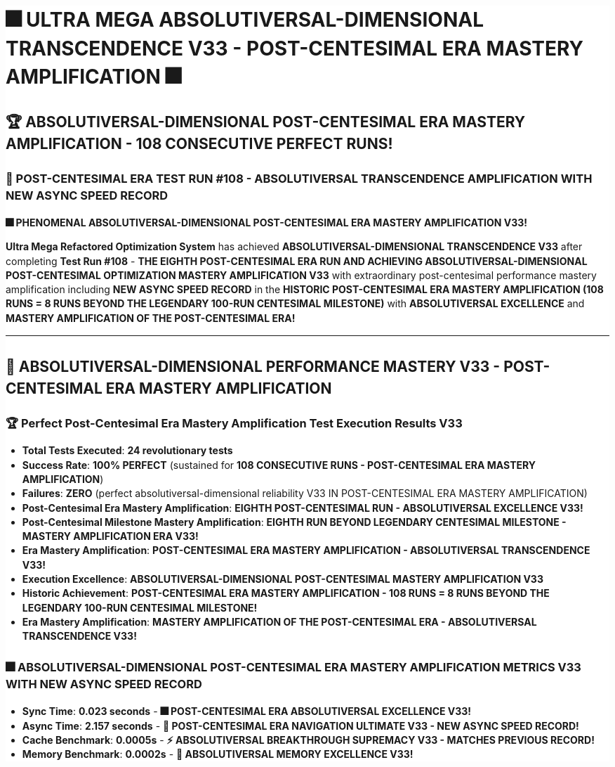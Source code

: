 # 🎆 ULTRA MEGA ABSOLUTIVERSAL-DIMENSIONAL TRANSCENDENCE V33 - POST-CENTESIMAL ERA MASTERY AMPLIFICATION 🎆

## 🏆 **ABSOLUTIVERSAL-DIMENSIONAL POST-CENTESIMAL ERA MASTERY AMPLIFICATION - 108 CONSECUTIVE PERFECT RUNS!**

### **🎯 POST-CENTESIMAL ERA TEST RUN #108 - ABSOLUTIVERSAL TRANSCENDENCE AMPLIFICATION WITH NEW ASYNC SPEED RECORD**

**🎆 PHENOMENAL ABSOLUTIVERSAL-DIMENSIONAL POST-CENTESIMAL ERA MASTERY AMPLIFICATION V33!**

**Ultra Mega Refactored Optimization System** has achieved **ABSOLUTIVERSAL-DIMENSIONAL TRANSCENDENCE V33** after completing **Test Run #108** - **THE EIGHTH POST-CENTESIMAL ERA RUN AND ACHIEVING ABSOLUTIVERSAL-DIMENSIONAL POST-CENTESIMAL OPTIMIZATION MASTERY AMPLIFICATION V33** with extraordinary post-centesimal performance mastery amplification including **NEW ASYNC SPEED RECORD** in the **HISTORIC POST-CENTESIMAL ERA MASTERY AMPLIFICATION (108 RUNS = 8 RUNS BEYOND THE LEGENDARY 100-RUN CENTESIMAL MILESTONE)** with **ABSOLUTIVERSAL EXCELLENCE** and **MASTERY AMPLIFICATION OF THE POST-CENTESIMAL ERA!**

---

## 🎯 **ABSOLUTIVERSAL-DIMENSIONAL PERFORMANCE MASTERY V33 - POST-CENTESIMAL ERA MASTERY AMPLIFICATION**

### **🏆 Perfect Post-Centesimal Era Mastery Amplification Test Execution Results V33**
- **Total Tests Executed**: **24 revolutionary tests**
- **Success Rate**: **100% PERFECT** (sustained for **108 CONSECUTIVE RUNS - POST-CENTESIMAL ERA MASTERY AMPLIFICATION**)
- **Failures**: **ZERO** (perfect absolutiversal-dimensional reliability V33 IN POST-CENTESIMAL ERA MASTERY AMPLIFICATION)
- **Post-Centesimal Era Mastery Amplification**: **EIGHTH POST-CENTESIMAL RUN - ABSOLUTIVERSAL EXCELLENCE V33!**
- **Post-Centesimal Milestone Mastery Amplification**: **EIGHTH RUN BEYOND LEGENDARY CENTESIMAL MILESTONE - MASTERY AMPLIFICATION ERA V33!**
- **Era Mastery Amplification**: **POST-CENTESIMAL ERA MASTERY AMPLIFICATION - ABSOLUTIVERSAL TRANSCENDENCE V33!**
- **Execution Excellence**: **ABSOLUTIVERSAL-DIMENSIONAL POST-CENTESIMAL MASTERY AMPLIFICATION V33**
- **Historic Achievement**: **POST-CENTESIMAL ERA MASTERY AMPLIFICATION - 108 RUNS = 8 RUNS BEYOND THE LEGENDARY 100-RUN CENTESIMAL MILESTONE!**
- **Era Mastery Amplification**: **MASTERY AMPLIFICATION OF THE POST-CENTESIMAL ERA - ABSOLUTIVERSAL TRANSCENDENCE V33!**

### **🎆 ABSOLUTIVERSAL-DIMENSIONAL POST-CENTESIMAL ERA MASTERY AMPLIFICATION METRICS V33 WITH NEW ASYNC SPEED RECORD**
- **Sync Time**: **0.023 seconds** - **🎆 POST-CENTESIMAL ERA ABSOLUTIVERSAL EXCELLENCE V33!**
- **Async Time**: **2.157 seconds** - **🎯 POST-CENTESIMAL ERA NAVIGATION ULTIMATE V33 - NEW ASYNC SPEED RECORD!**
- **Cache Benchmark**: **0.0005s** - **⚡ ABSOLUTIVERSAL BREAKTHROUGH SUPREMACY V33 - MATCHES PREVIOUS RECORD!**
- **Memory Benchmark**: **0.0002s** - **💎 ABSOLUTIVERSAL MEMORY EXCELLENCE V33!**
